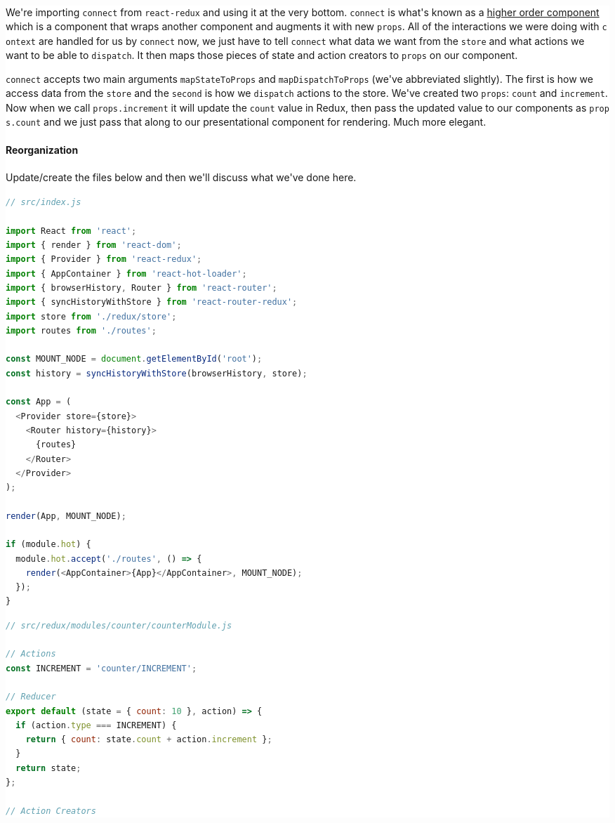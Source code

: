 We're importing `connect` from `react-redux` and using it at the very bottom.  `connect` is what's known as a [higher order component](https://medium.com/@franleplant/react-higher-order-components-in-depth-cf9032ee6c3e#.70hzkn6mh) which is a component that wraps another component and augments it with new `props`.  All of the interactions we were doing with `context` are handled for us by `connect` now, we just have to tell `connect` what data we want from the `store` and what actions we want to be able to `dispatch`.  It then maps those pieces of state and action creators to `props` on our component.

`connect` accepts two main arguments `mapStateToProps` and `mapDispatchToProps` (we've abbreviated slightly).  The first is how we access data from the `store` and the `second` is how we `dispatch` actions to the store.  We've created two `props`: `count` and `increment`.  Now when we call `props.increment` it will update the `count` value in Redux, then pass the updated value to our components as `props.count` and we just pass that along to our presentational component for rendering.  Much more elegant.

#### Reorganization
Update/create the files below and then we'll discuss what we've done here.

```javascript
// src/index.js

import React from 'react';
import { render } from 'react-dom';
import { Provider } from 'react-redux';
import { AppContainer } from 'react-hot-loader';
import { browserHistory, Router } from 'react-router';
import { syncHistoryWithStore } from 'react-router-redux';
import store from './redux/store';
import routes from './routes';

const MOUNT_NODE = document.getElementById('root');
const history = syncHistoryWithStore(browserHistory, store);

const App = (
  <Provider store={store}>
    <Router history={history}>
      {routes}
    </Router>
  </Provider>
);

render(App, MOUNT_NODE);

if (module.hot) {
  module.hot.accept('./routes', () => {
    render(<AppContainer>{App}</AppContainer>, MOUNT_NODE);
  });
}

```

```javascript
// src/redux/modules/counter/counterModule.js

// Actions
const INCREMENT = 'counter/INCREMENT';

// Reducer
export default (state = { count: 10 }, action) => {
  if (action.type === INCREMENT) {
    return { count: state.count + action.increment };
  }
  return state;
};

// Action Creators
```